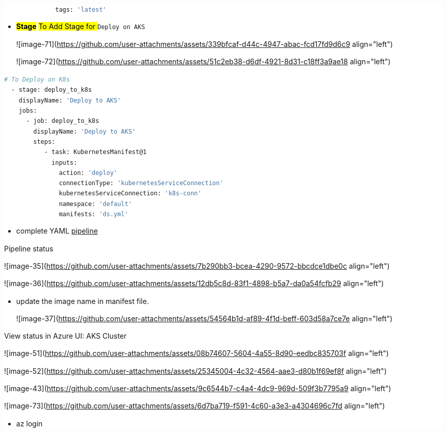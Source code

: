 ```sh
              tags: 'latest'
```

* **<mark>Stage</mark>** <mark> To Add Stage for </mark> `Deploy on AKS`
    
    ![image-71](https://github.com/user-attachments/assets/339bfcaf-d44c-4947-abac-fcd17fd9d6c9 align="left")
    
    ![image-72](https://github.com/user-attachments/assets/51c2eb38-d6df-4921-8d31-c18ff3a9ae18 align="left")
    

```sh
# To Deploy on K8s
  - stage: deploy_to_k8s
    displayName: 'Deploy to AKS'
    jobs:
      - job: deploy_to_k8s
        displayName: 'Deploy to AKS'
        steps:
           - task: KubernetesManifest@1
             inputs:
               action: 'deploy'
               connectionType: 'kubernetesServiceConnection'
               kubernetesServiceConnection: 'k8s-conn'
               namespace: 'default'
               manifests: 'ds.yml'
```

* complete YAML [pipeline](https://github.com/mrbalraj007/Azure_DevOps_Projects/blob/main/Azure_DevOps_All_Projects/05_Real-Time-DevOps-Project_CI-CD_Multi-Tier-With-Database/Pipeline/Updated_CI_CD/Pipine_CI.md)
    

Pipeline status

![image-35](https://github.com/user-attachments/assets/7b290bb3-bcea-4290-9572-bbcdce1dbe0c align="left")

![image-36](https://github.com/user-attachments/assets/12db5c8d-83f1-4898-b5a7-da0a54fcfb29 align="left")

* update the image name in manifest file.
    
    ![image-37](https://github.com/user-attachments/assets/54564b1d-af89-4f1d-beff-603d58a7ce7e align="left")
    

View status in Azure UI: AKS Cluster

![image-51](https://github.com/user-attachments/assets/08b74607-5604-4a55-8d90-eedbc835703f align="left")

![image-52](https://github.com/user-attachments/assets/25345004-4c32-4564-aae3-d80b1f69ef8f align="left")

![image-43](https://github.com/user-attachments/assets/9c6544b7-c4a4-4dc9-969d-509f3b7795a9 align="left")

![image-73](https://github.com/user-attachments/assets/6d7ba719-f591-4c60-a3e3-a4304696c7fd align="left")

* az login
    